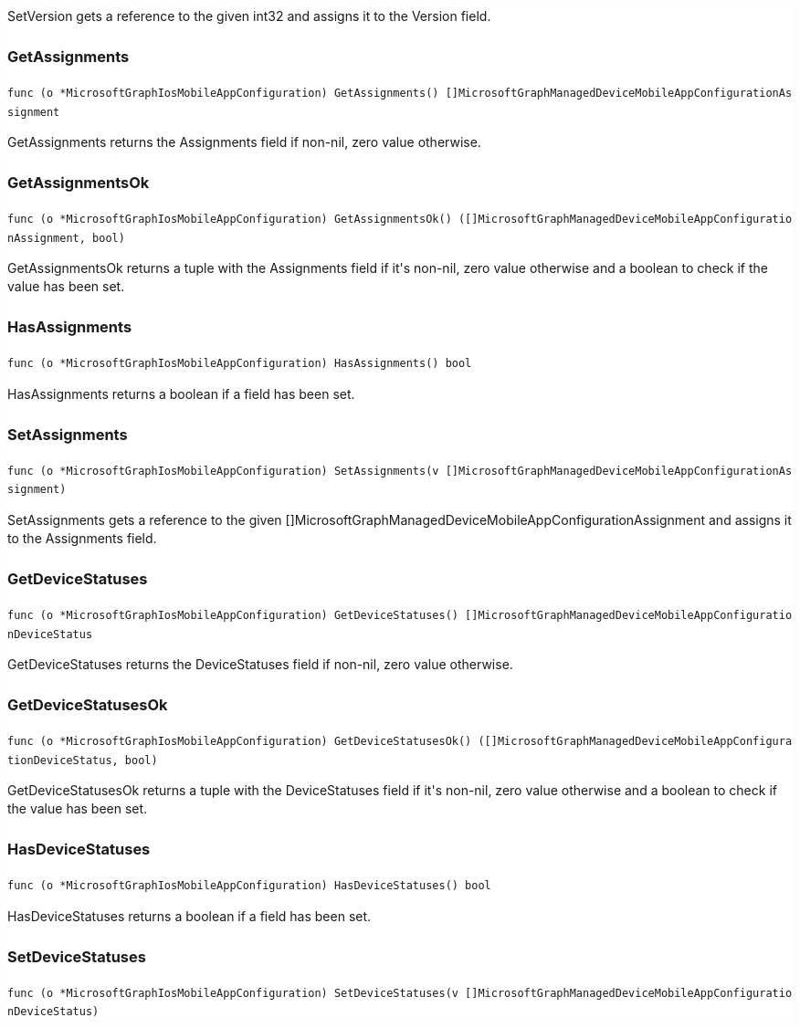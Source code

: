 SetVersion gets a reference to the given int32 and assigns it to the Version field.

### GetAssignments

`func (o *MicrosoftGraphIosMobileAppConfiguration) GetAssignments() []MicrosoftGraphManagedDeviceMobileAppConfigurationAssignment`

GetAssignments returns the Assignments field if non-nil, zero value otherwise.

### GetAssignmentsOk

`func (o *MicrosoftGraphIosMobileAppConfiguration) GetAssignmentsOk() ([]MicrosoftGraphManagedDeviceMobileAppConfigurationAssignment, bool)`

GetAssignmentsOk returns a tuple with the Assignments field if it's non-nil, zero value otherwise
and a boolean to check if the value has been set.

### HasAssignments

`func (o *MicrosoftGraphIosMobileAppConfiguration) HasAssignments() bool`

HasAssignments returns a boolean if a field has been set.

### SetAssignments

`func (o *MicrosoftGraphIosMobileAppConfiguration) SetAssignments(v []MicrosoftGraphManagedDeviceMobileAppConfigurationAssignment)`

SetAssignments gets a reference to the given []MicrosoftGraphManagedDeviceMobileAppConfigurationAssignment and assigns it to the Assignments field.

### GetDeviceStatuses

`func (o *MicrosoftGraphIosMobileAppConfiguration) GetDeviceStatuses() []MicrosoftGraphManagedDeviceMobileAppConfigurationDeviceStatus`

GetDeviceStatuses returns the DeviceStatuses field if non-nil, zero value otherwise.

### GetDeviceStatusesOk

`func (o *MicrosoftGraphIosMobileAppConfiguration) GetDeviceStatusesOk() ([]MicrosoftGraphManagedDeviceMobileAppConfigurationDeviceStatus, bool)`

GetDeviceStatusesOk returns a tuple with the DeviceStatuses field if it's non-nil, zero value otherwise
and a boolean to check if the value has been set.

### HasDeviceStatuses

`func (o *MicrosoftGraphIosMobileAppConfiguration) HasDeviceStatuses() bool`

HasDeviceStatuses returns a boolean if a field has been set.

### SetDeviceStatuses

`func (o *MicrosoftGraphIosMobileAppConfiguration) SetDeviceStatuses(v []MicrosoftGraphManagedDeviceMobileAppConfigurationDeviceStatus)`
